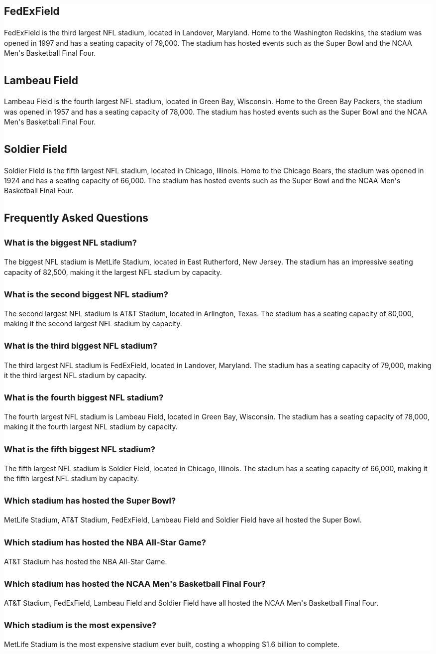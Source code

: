 <h2>FedExField</h2>

<p>FedExField is the third largest NFL stadium, located in Landover, Maryland. Home to the Washington Redskins, the stadium was opened in 1997 and has a seating capacity of 79,000. The stadium has hosted events such as the Super Bowl and the NCAA Men's Basketball Final Four. </p>

<h2>Lambeau Field</h2>

<p>Lambeau Field is the fourth largest NFL stadium, located in Green Bay, Wisconsin. Home to the Green Bay Packers, the stadium was opened in 1957 and has a seating capacity of 78,000. The stadium has hosted events such as the Super Bowl and the NCAA Men's Basketball Final Four. </p>

<h2>Soldier Field</h2>

<p>Soldier Field is the fifth largest NFL stadium, located in Chicago, Illinois. Home to the Chicago Bears, the stadium was opened in 1924 and has a seating capacity of 66,000. The stadium has hosted events such as the Super Bowl and the NCAA Men's Basketball Final Four. </p>

<h2>Frequently Asked Questions</h2>

<h3>What is the biggest NFL stadium?</h3>

<p>The biggest NFL stadium is MetLife Stadium, located in East Rutherford, New Jersey. The stadium has an impressive seating capacity of 82,500, making it the largest NFL stadium by capacity. </p>

<h3>What is the second biggest NFL stadium?</h3>

<p>The second largest NFL stadium is AT&T Stadium, located in Arlington, Texas. The stadium has a seating capacity of 80,000, making it the second largest NFL stadium by capacity. </p>

<h3>What is the third biggest NFL stadium?</h3>

<p>The third largest NFL stadium is FedExField, located in Landover, Maryland. The stadium has a seating capacity of 79,000, making it the third largest NFL stadium by capacity. </p>

<h3>What is the fourth biggest NFL stadium?</h3>

<p>The fourth largest NFL stadium is Lambeau Field, located in Green Bay, Wisconsin. The stadium has a seating capacity of 78,000, making it the fourth largest NFL stadium by capacity. </p>

<h3>What is the fifth biggest NFL stadium?</h3>

<p>The fifth largest NFL stadium is Soldier Field, located in Chicago, Illinois. The stadium has a seating capacity of 66,000, making it the fifth largest NFL stadium by capacity. </p>

<h3>Which stadium has hosted the Super Bowl?</h3>

<p>MetLife Stadium, AT&T Stadium, FedExField, Lambeau Field and Soldier Field have all hosted the Super Bowl. </p>

<h3>Which stadium has hosted the NBA All-Star Game?</h3>

<p>AT&T Stadium has hosted the NBA All-Star Game. </p>

<h3>Which stadium has hosted the NCAA Men's Basketball Final Four?</h3>

<p>AT&T Stadium, FedExField, Lambeau Field and Soldier Field have all hosted the NCAA Men's Basketball Final Four. </p>

<h3>Which stadium is the most expensive?</h3>

<p>MetLife Stadium is the most expensive stadium ever built, costing a whopping $1.6 billion to complete. </p>
